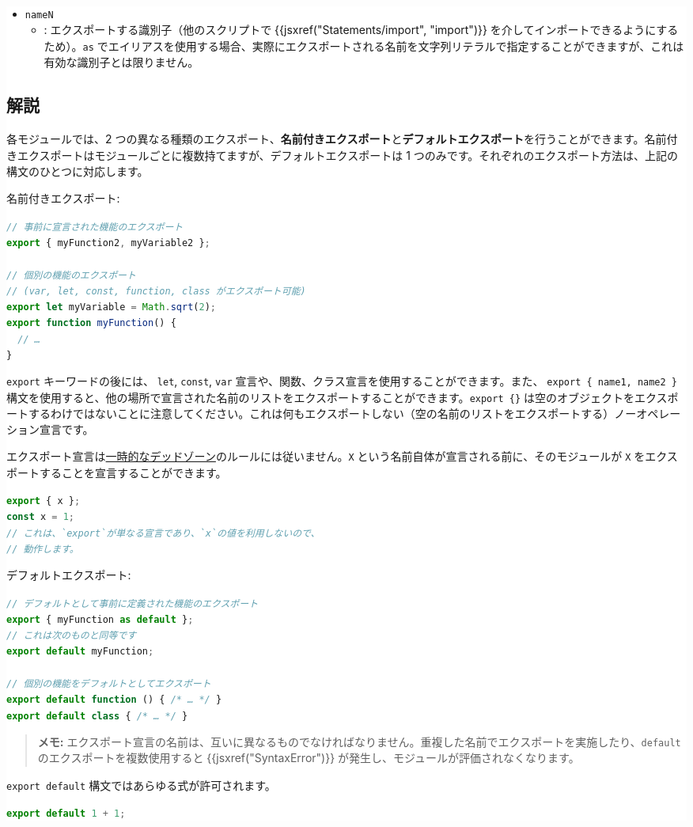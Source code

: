- `nameN`
  - : エクスポートする識別子（他のスクリプトで {{jsxref("Statements/import", "import")}} を介してインポートできるようにするため）。`as` でエイリアスを使用する場合、実際にエクスポートされる名前を文字列リテラルで指定することができますが、これは有効な識別子とは限りません。

## 解説

各モジュールでは、2 つの異なる種類のエクスポート、**名前付きエクスポート**と**デフォルトエクスポート**を行うことができます。名前付きエクスポートはモジュールごとに複数持てますが、デフォルトエクスポートは 1 つのみです。それぞれのエクスポート方法は、上記の構文のひとつに対応します。

名前付きエクスポート:

```js
// 事前に宣言された機能のエクスポート
export { myFunction2, myVariable2 };

// 個別の機能のエクスポート
// (var, let, const, function, class がエクスポート可能)
export let myVariable = Math.sqrt(2);
export function myFunction() {
  // …
}
```

`export` キーワードの後には、 `let`, `const`, `var` 宣言や、関数、クラス宣言を使用することができます。また、 `export { name1, name2 }` 構文を使用すると、他の場所で宣言された名前のリストをエクスポートすることができます。`export {}` は空のオブジェクトをエクスポートするわけではないことに注意してください。これは何もエクスポートしない（空の名前のリストをエクスポートする）ノーオペレーション宣言です。

エクスポート宣言は[一時的なデッドゾーン](/ja/docs/Web/JavaScript/Reference/Statements/let#一時的なデッドゾーン_tdz)のルールには従いません。`X` という名前自体が宣言される前に、そのモジュールが `X` をエクスポートすることを宣言することができます。

```js
export { x };
const x = 1;
// これは、`export`が単なる宣言であり、`x`の値を利用しないので、
// 動作します。
```

デフォルトエクスポート:

```js
// デフォルトとして事前に定義された機能のエクスポート
export { myFunction as default };
// これは次のものと同等です
export default myFunction;

// 個別の機能をデフォルトとしてエクスポート
export default function () { /* … */ }
export default class { /* … */ }
```

> **メモ:** エクスポート宣言の名前は、互いに異なるものでなければなりません。重複した名前でエクスポートを実施したり、`default` のエクスポートを複数使用すると {{jsxref("SyntaxError")}} が発生し、モジュールが評価されなくなります。

`export default` 構文ではあらゆる式が許可されます。

```js
export default 1 + 1;
```
